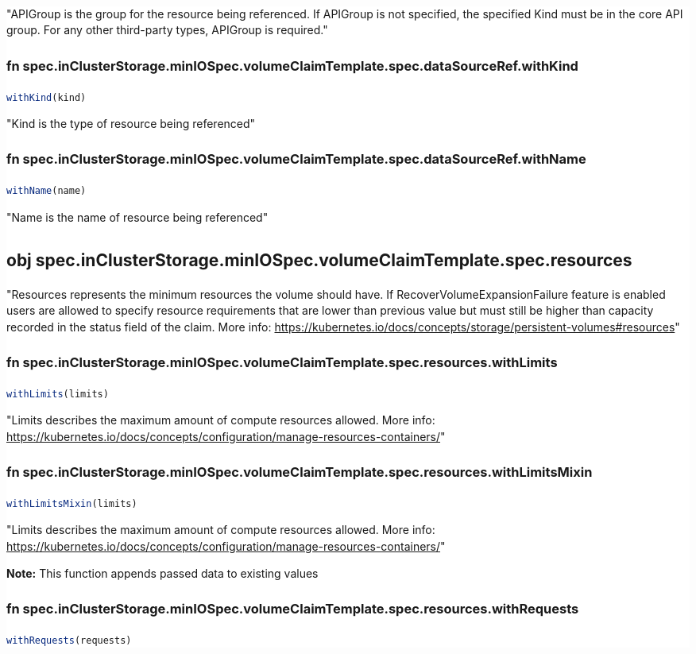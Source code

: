 "APIGroup is the group for the resource being referenced. If APIGroup is not specified, the specified Kind must be in the core API group. For any other third-party types, APIGroup is required."

### fn spec.inClusterStorage.minIOSpec.volumeClaimTemplate.spec.dataSourceRef.withKind

```ts
withKind(kind)
```

"Kind is the type of resource being referenced"

### fn spec.inClusterStorage.minIOSpec.volumeClaimTemplate.spec.dataSourceRef.withName

```ts
withName(name)
```

"Name is the name of resource being referenced"

## obj spec.inClusterStorage.minIOSpec.volumeClaimTemplate.spec.resources

"Resources represents the minimum resources the volume should have. If RecoverVolumeExpansionFailure feature is enabled users are allowed to specify resource requirements that are lower than previous value but must still be higher than capacity recorded in the status field of the claim. More info: https://kubernetes.io/docs/concepts/storage/persistent-volumes#resources"

### fn spec.inClusterStorage.minIOSpec.volumeClaimTemplate.spec.resources.withLimits

```ts
withLimits(limits)
```

"Limits describes the maximum amount of compute resources allowed. More info: https://kubernetes.io/docs/concepts/configuration/manage-resources-containers/"

### fn spec.inClusterStorage.minIOSpec.volumeClaimTemplate.spec.resources.withLimitsMixin

```ts
withLimitsMixin(limits)
```

"Limits describes the maximum amount of compute resources allowed. More info: https://kubernetes.io/docs/concepts/configuration/manage-resources-containers/"

**Note:** This function appends passed data to existing values

### fn spec.inClusterStorage.minIOSpec.volumeClaimTemplate.spec.resources.withRequests

```ts
withRequests(requests)
```
